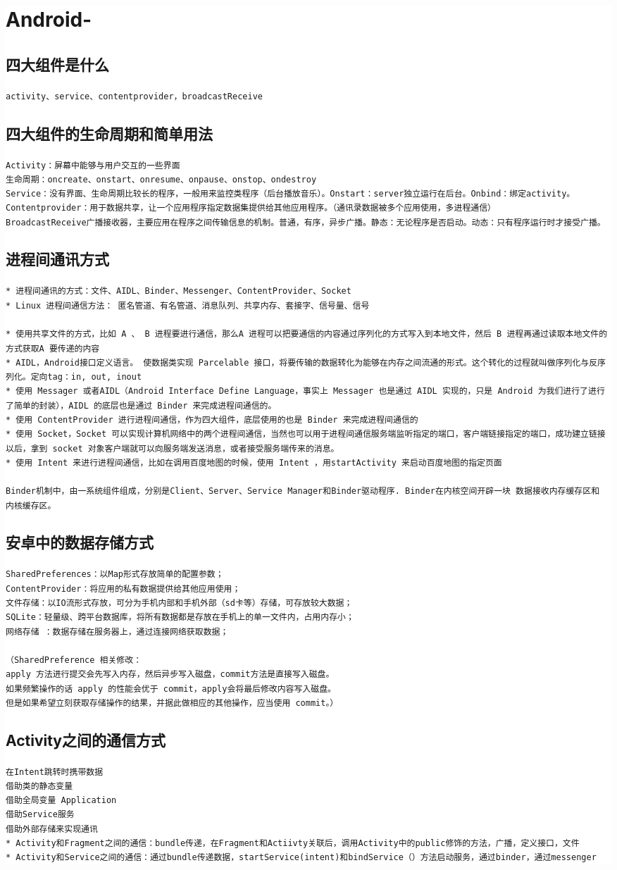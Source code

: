 # Android-
## 四大组件是什么
    activity、service、contentprovider，broadcastReceive
## 四大组件的生命周期和简单用法
    Activity：屏幕中能够与用户交互的一些界面
    生命周期：oncreate、onstart、onresume、onpause、onstop、ondestroy
    Service：没有界面、生命周期比较长的程序，一般用来监控类程序（后台播放音乐）。Onstart：server独立运行在后台。Onbind：绑定activity。
    Contentprovider：用于数据共享，让一个应用程序指定数据集提供给其他应用程序。（通讯录数据被多个应用使用，多进程通信）
    BroadcastReceive广播接收器，主要应用在程序之间传输信息的机制。普通，有序，异步广播。静态：无论程序是否启动。动态：只有程序运行时才接受广播。
## 进程间通讯方式
    * 进程间通讯的方式：文件、AIDL、Binder、Messenger、ContentProvider、Socket
    * Linux 进程间通信方法： 匿名管道、有名管道、消息队列、共享内存、套接字、信号量、信号
    
    * 使用共享文件的方式，比如 A 、 B 进程要进行通信，那么A 进程可以把要通信的内容通过序列化的方式写入到本地文件，然后 B 进程再通过读取本地文件的方式获取A 要传递的内容
    * AIDL，Android接口定义语言。 使数据类实现 Parcelable 接口，将要传输的数据转化为能够在内存之间流通的形式。这个转化的过程就叫做序列化与反序列化。定向tag：in, out, inout
    * 使用 Messager 或者AIDL（Android Interface Define Language，事实上 Messager 也是通过 AIDL 实现的，只是 Android 为我们进行了进行了简单的封装），AIDL 的底层也是通过 Binder 来完成进程间通信的。
    * 使用 ContentProvider 进行进程间通信，作为四大组件，底层使用的也是 Binder 来完成进程间通信的
    * 使用 Socket，Socket 可以实现计算机网络中的两个进程间通信，当然也可以用于进程间通信服务端监听指定的端口，客户端链接指定的端口，成功建立链接以后，拿到 socket 对象客户端就可以向服务端发送消息，或者接受服务端传来的消息。
    * 使用 Intent 来进行进程间通信，比如在调用百度地图的时候，使用 Intent ，用startActivity 来启动百度地图的指定页面

    Binder机制中，由一系统组件组成，分别是Client、Server、Service Manager和Binder驱动程序. Binder在内核空间开辟一块 数据接收内存缓存区和 内核缓存区。

## 安卓中的数据存储方式
    SharedPreferences：以Map形式存放简单的配置参数；
    ContentProvider：将应用的私有数据提供给其他应用使用；
    文件存储：以IO流形式存放，可分为手机内部和手机外部（sd卡等）存储，可存放较大数据；
    SQLite：轻量级、跨平台数据库，将所有数据都是存放在手机上的单一文件内，占用内存小；
    网络存储 ：数据存储在服务器上，通过连接网络获取数据；

    （SharedPreference 相关修改：
    apply 方法进行提交会先写入内存，然后异步写入磁盘，commit方法是直接写入磁盘。
    如果频繁操作的话 apply 的性能会优于 commit，apply会将最后修改内容写入磁盘。
    但是如果希望立刻获取存储操作的结果，并据此做相应的其他操作，应当使用 commit。）
 

## Activity之间的通信方式
    在Intent跳转时携带数据
    借助类的静态变量
    借助全局变量 Application
    借助Service服务
    借助外部存储来实现通讯
    * Activity和Fragment之间的通信：bundle传递，在Fragment和Actiivty关联后，调用Activity中的public修饰的方法，广播，定义接口，文件
    * Activity和Service之间的通信：通过bundle传递数据，startService(intent)和bindService（）方法启动服务，通过binder，通过messenger
    